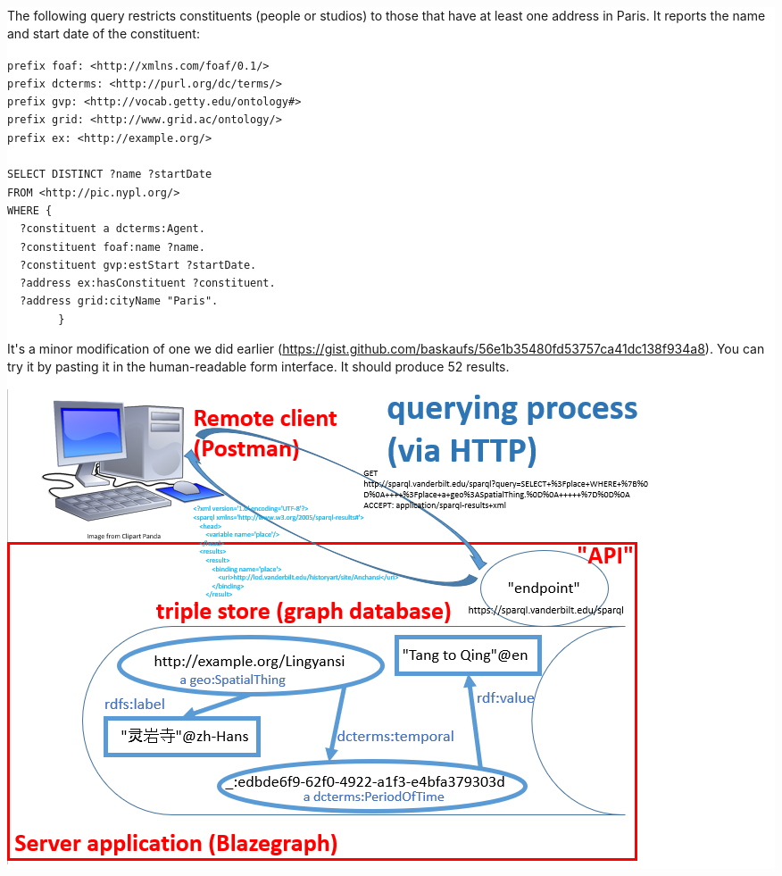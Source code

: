 The following query restricts constituents (people or studios) to those that have at least one address in Paris.  It reports the name and start date of the constituent:

```
prefix foaf: <http://xmlns.com/foaf/0.1/>
prefix dcterms: <http://purl.org/dc/terms/>
prefix gvp: <http://vocab.getty.edu/ontology#>
prefix grid: <http://www.grid.ac/ontology/>
prefix ex: <http://example.org/>

SELECT DISTINCT ?name ?startDate
FROM <http://pic.nypl.org/>
WHERE {
  ?constituent a dcterms:Agent.
  ?constituent foaf:name ?name.
  ?constituent gvp:estStart ?startDate.
  ?address ex:hasConstituent ?constituent.
  ?address grid:cityName "Paris".
        }
```

It's a minor modification of one we did earlier (https://gist.github.com/baskaufs/56e1b35480fd53757ca41dc138f934a8).  You can try it by pasting it in the human-readable form interface.  It should produce 52 results.

![](sparql-http.png)
